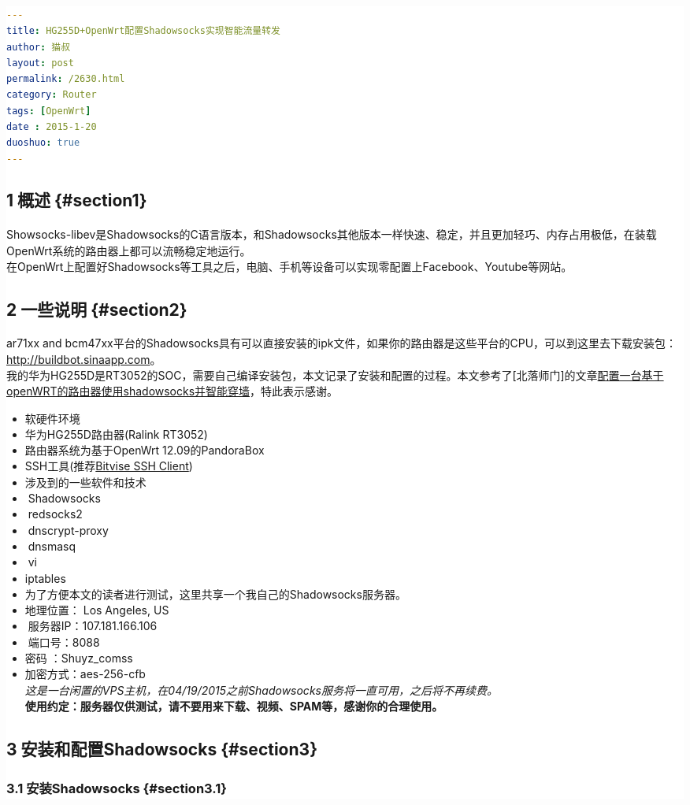 ```yaml
---
title: HG255D+OpenWrt配置Shadowsocks实现智能流量转发
author: 猫叔
layout: post
permalink: /2630.html
category: Router
tags: [OpenWrt]
date : 2015-1-20
duoshuo: true
---
```

## 1 概述 {#section1}

Showsocks-libev是Shadowsocks的C语言版本，和Shadowsocks其他版本一样快速、稳定，并且更加轻巧、内存占用极低，在装载OpenWrt系统的路由器上都可以流畅稳定地运行。  
在OpenWrt上配置好Shadowsocks等工具之后，电脑、手机等设备可以实现零配置上Facebook、Youtube等网站。

## 2 一些说明 {#section2}

ar71xx and bcm47xx平台的Shadowsocks具有可以直接安装的ipk文件，如果你的路由器是这些平台的CPU，可以到这里去下载安装包：<a href="http://buildbot.sinaapp.com/" rel="nofollow">http://buildbot.sinaapp.com</a>。  
我的华为HG255D是RT3052的SOC，需要自己编译安装包，本文记录了安装和配置的过程。本文参考了[北落师门]的文章<a href="http://hong.im/2014/03/16/configure-an-openwrt-based-router-to-use-shadowsocks-and-redirect-foreign-traffic/" rel="nofollow">配置一台基于openWRT的路由器使用shadowsocks并智能穿墙</a>，特此表示感谢。

  * 软硬件环境
  * 华为HG255D路由器(Ralink RT3052)
  * 路由器系统为基于OpenWrt 12.09的PandoraBox
  * SSH工具(推荐<a href="https://www.bitvise.com/ssh-client-download" rel="nofollow">Bitvise SSH Client</a>)
  * 涉及到的一些软件和技术
  *  Shadowsocks
  *  redsocks2
  *  dnscrypt-proxy
  *  dnsmasq
  *  vi
  * iptables
  * 为了方便本文的读者进行测试，这里共享一个我自己的Shadowsocks服务器。
  * 地理位置： Los Angeles, US
  *  服务器IP：107.181.166.106
  *  端口号：8088
  * 密码 ：Shuyz_comss
  * 加密方式：aes-256-cfb  
    *这是一台闲置的VPS主机，在04/19/2015之前Shadowsocks服务将一直可用，之后将不再续费。*  
    **使用约定：服务器仅供测试，请不要用来下载、视频、SPAM等，感谢你的合理使用。**

## 3 安装和配置Shadowsocks {#section3}

### 3.1 安装Shadowsocks {#section3.1}


 [1]: /wp-content/uploads/sinapicv2-backup/2630-ww3-mw600-005V4vEUjw1eoffaqtu7gj30c106baah.jpg
 [2]: /wp-content/uploads/sinapicv2-backup/2630-ww2-mw600-005V4vEUjw1eoffb3c9x1j30hr02c0tl.jpg
 [3]: /wp-content/uploads/sinapicv2-backup/2630-ww2-large-005V4vEUjw1eoffb9yvw5j30h408ogmi.jpg
 [4]: /wp-content/uploads/sinapicv2-backup/2630-ww4-large-005V4vEUjw1eoffbxzyhvj30ks04y0ul.jpg
 [5]: /wp-content/uploads/sinapicv2-backup/2630-ww4-large-005V4vEUjw1eoffc609q5j30aj0e8gni.jpg
 [6]: /wp-content/uploads/sinapicv2-backup/2630-ww1-large-005V4vEUjw1eoffcco2qaj30cb07wmxn.jpg
 [7]: /wp-content/uploads/sinapicv2-backup/2630-ww3-large-005V4vEUjw1eoffchajm7j30in09rmxk.jpg
 [8]: /wp-content/uploads/sinapicv2-backup/2630-ww3-large-005V4vEUjw1eoffcm15tcj30ez080q3k.jpg